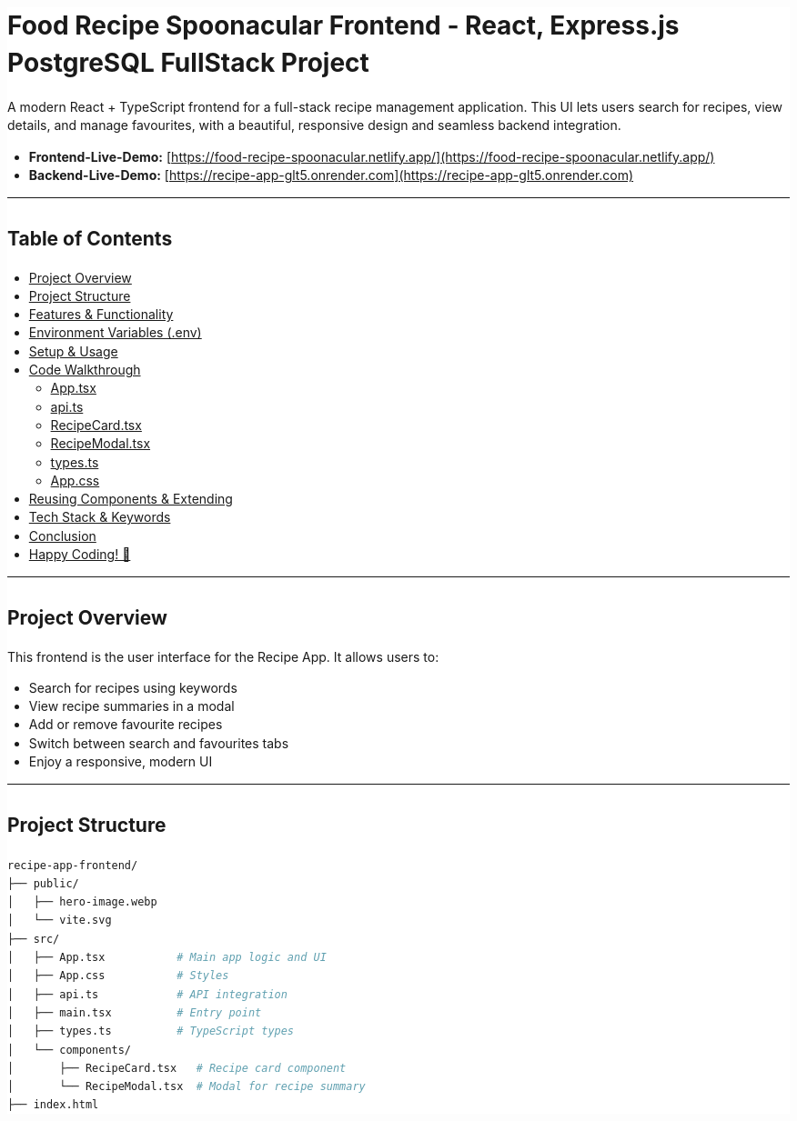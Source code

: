 # Food Recipe Spoonacular Frontend - React, Express.js PostgreSQL FullStack Project

A modern React + TypeScript frontend for a full-stack recipe management application. This UI lets users search for recipes, view details, and manage favourites, with a beautiful, responsive design and seamless backend integration.

- **Frontend-Live-Demo:** [https://food-recipe-spoonacular.netlify.app/](https://food-recipe-spoonacular.netlify.app/)
- **Backend-Live-Demo:** [https://recipe-app-glt5.onrender.com](https://recipe-app-glt5.onrender.com)

---

## Table of Contents

- [Project Overview](#project-overview)
- [Project Structure](#project-structure)
- [Features & Functionality](#features--functionality)
- [Environment Variables (.env)](#environment-variables-env)
- [Setup & Usage](#setup--usage)
- [Code Walkthrough](#code-walkthrough)
  - [App.tsx](#apptsx)
  - [api.ts](#apits)
  - [RecipeCard.tsx](#recipecardtsx)
  - [RecipeModal.tsx](#recipemodaltsx)
  - [types.ts](#typests)
  - [App.css](#appcss)
- [Reusing Components & Extending](#reusing-components--extending)
- [Tech Stack & Keywords](#tech-stack--keywords)
- [Conclusion](#conclusion)
- [Happy Coding! 🎉](#happy-coding-)

---

## Project Overview

This frontend is the user interface for the Recipe App. It allows users to:

- Search for recipes using keywords
- View recipe summaries in a modal
- Add or remove favourite recipes
- Switch between search and favourites tabs
- Enjoy a responsive, modern UI

---

## Project Structure

```bash
recipe-app-frontend/
├── public/
│   ├── hero-image.webp
│   └── vite.svg
├── src/
│   ├── App.tsx           # Main app logic and UI
│   ├── App.css           # Styles
│   ├── api.ts            # API integration
│   ├── main.tsx          # Entry point
│   ├── types.ts          # TypeScript types
│   └── components/
│       ├── RecipeCard.tsx   # Recipe card component
│       └── RecipeModal.tsx  # Modal for recipe summary
├── index.html
```